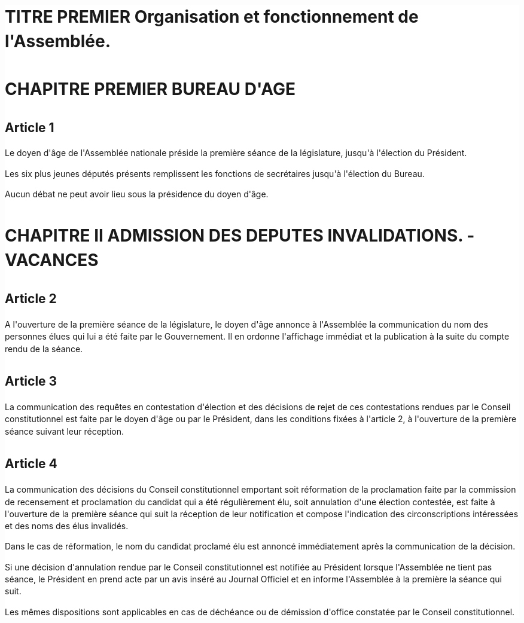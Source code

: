 

# TITRE PREMIER Organisation et fonctionnement de l'Assemblée.

# CHAPITRE PREMIER BUREAU D'AGE

## Article 1

Le doyen d'âge de l'Assemblée nationale préside la première séance de la législature, jusqu'à l'élection du Président.

Les six plus jeunes députés présents remplissent les fonctions de secrétaires jusqu'à l'élection du Bureau.

Aucun débat ne peut avoir lieu sous la présidence du doyen d'âge.

# CHAPITRE II ADMISSION DES DEPUTES INVALIDATIONS. - VACANCES

## Article 2

A l'ouverture de la première séance de la législature, le doyen d'âge annonce à l'Assemblée la communication du nom des personnes élues qui lui a été faite par le Gouvernement. Il en ordonne l'affichage immédiat et la publication à la suite du compte rendu de la séance.

## Article 3

La communication des requêtes en contestation d'élection et des décisions de rejet de ces contestations rendues par le Conseil constitutionnel est faite par le doyen d'âge ou par le Président, dans les conditions fixées à l'article 2, à l'ouverture de la première séance suivant leur réception.

## Article 4

La communication des décisions du Conseil constitutionnel emportant soit réformation de la proclamation faite par la commission de recensement et proclamation du candidat qui a été régulièrement élu, soit annulation d'une élection contestée, est faite à l'ouverture de la première séance qui suit la réception de leur notification et compose l'indication des circonscriptions intéressées et des noms des élus invalidés.

Dans le cas de réformation, le nom du candidat proclamé élu est annoncé immédiatement après la communication de la décision.

Si une décision d'annulation rendue par le Conseil constitutionnel est notifiée au Président lorsque l'Assemblée ne tient pas séance, le Président en prend acte par un avis inséré au Journal Officiel et en informe l'Assemblée à la première la séance qui suit.

Les mêmes dispositions sont applicables en cas de déchéance ou de démission d'office constatée par le Conseil constitutionnel.
